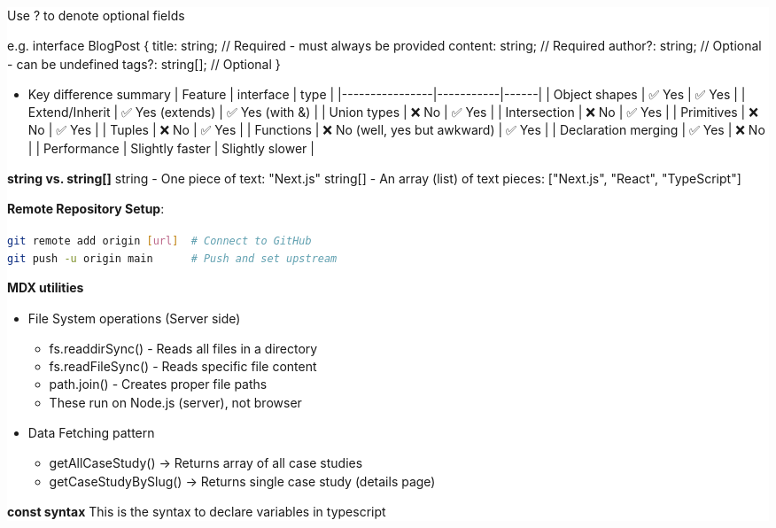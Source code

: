 
Use ? to denote optional fields

e.g. interface BlogPost {
  title: string;      // Required - must always be provided
  content: string;    // Required
  author?: string;    // Optional - can be undefined
  tags?: string[];    // Optional
}


- Key difference summary
|     Feature    | interface | type |
|----------------|-----------|------|
| Object shapes  | ✅ Yes    | ✅ Yes |
| Extend/Inherit | ✅ Yes (extends) | ✅ Yes (with &) |
| Union types    | ❌ No     | ✅ Yes |
| Intersection   | ❌ No     | ✅ Yes |
| Primitives     | ❌ No     | ✅ Yes |
| Tuples         | ❌ No     | ✅ Yes |
| Functions      | ❌ No     (well, yes but awkward) | ✅ Yes |
| Declaration merging | ✅ Yes | ❌ No |
| Performance    | Slightly faster | Slightly slower |


**string vs. string[]**
string - One piece of text: "Next.js"
string[] - An array (list) of text pieces: ["Next.js", "React", "TypeScript"]



**Remote Repository Setup**:
```bash
git remote add origin [url]  # Connect to GitHub
git push -u origin main      # Push and set upstream
```


**MDX utilities**
- File System operations (Server side)
    - fs.readdirSync() - Reads all files in a directory
    - fs.readFileSync() - Reads specific file content
    - path.join() - Creates proper file paths
    - These run on Node.js (server), not browser

- Data Fetching pattern
    - getAllCaseStudy() -> Returns array of all case studies
    - getCaseStudyBySlug() -> Returns single case study (details page)


**const syntax**
This is the syntax to declare variables in typescript
